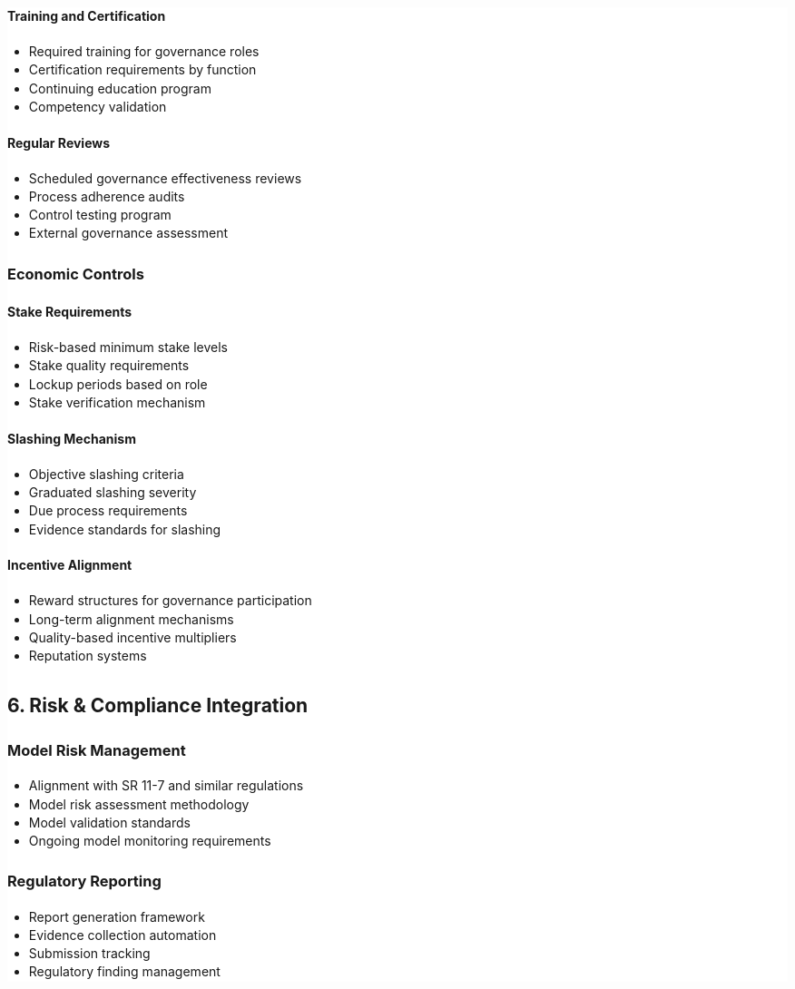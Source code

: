 #### Training and Certification

* Required training for governance roles
* Certification requirements by function
* Continuing education program
* Competency validation

#### Regular Reviews

* Scheduled governance effectiveness reviews
* Process adherence audits
* Control testing program
* External governance assessment

### Economic Controls

#### Stake Requirements

* Risk-based minimum stake levels
* Stake quality requirements
* Lockup periods based on role
* Stake verification mechanism

#### Slashing Mechanism

* Objective slashing criteria
* Graduated slashing severity
* Due process requirements
* Evidence standards for slashing

#### Incentive Alignment

* Reward structures for governance participation
* Long-term alignment mechanisms
* Quality-based incentive multipliers
* Reputation systems

## 6. Risk & Compliance Integration

### Model Risk Management

* Alignment with SR 11-7 and similar regulations
* Model risk assessment methodology
* Model validation standards
* Ongoing model monitoring requirements

### Regulatory Reporting

* Report generation framework
* Evidence collection automation
* Submission tracking
* Regulatory finding management
